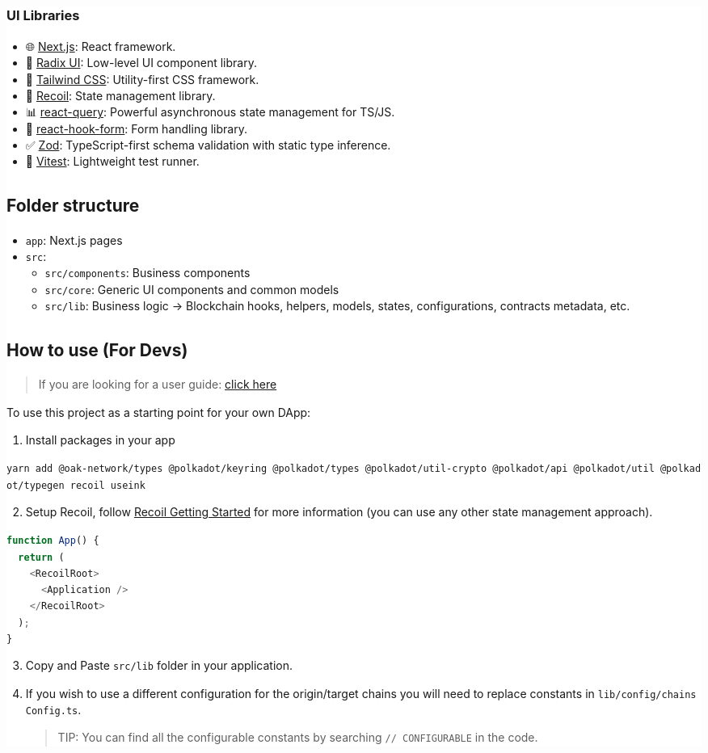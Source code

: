 ### UI Libraries

- 🌐 [Next.js](https://nextjs.org/): React framework.
- 🧩 [Radix UI](https://www.radix-ui.com/): Low-level UI component library.
- 🎨 [Tailwind CSS](https://tailwindcss.com/): Utility-first CSS framework.
- 🔄 [Recoil](https://recoiljs.org/): State management library.
- 📊 [react-query](https://react-query.tanstack.com/): Powerful asynchronous state management for TS/JS.
- 📝 [react-hook-form](https://react-hook-form.com/): Form handling library.
- ✅ [Zod](https://zod.dev/): TypeScript-first schema validation with static type inference.
- 🧪 [Vitest](https://vitest.dev/): Lightweight test runner.

## Folder structure

- `app`: Next.js pages
- `src`:
  - `src/components`: Business components
  - `src/core`: Generic UI components and common models
  - `src/lib`: Business logic -> Blockchain hooks, helpers, models, states, configurations, contracts metadata, etc.

## How to use (For Devs)

> If you are looking for a user guide: [click here](https://medium.com/@NeoPowerDigital/on-chain-payment-scheduling-in-polkadot-2ff15ed6485a)

To use this project as a starting point for your own DApp:

1. Install packages in your app

```sh
yarn add @oak-network/types @polkadot/keyring @polkadot/types @polkadot/util-crypto @polkadot/api @polkadot/util @polkadot/typegen recoil useink
```

2.  Setup Recoil, follow [Recoil Getting Started](https://recoiljs.org/docs/introduction/getting-started#recoilroot) for more information (you can use any other state management approach).

```ts
function App() {
  return (
    <RecoilRoot>
      <Application />
    </RecoilRoot>
  );
}
```

3. Copy and Paste `src/lib` folder in your application.

4. If you wish to use a different configuration for the origin/target chains you will need to replace constants in `lib/config/chainsConfig.ts`.

   > TIP: You can find all the configurable constants by searching `// CONFIGURABLE` in the code.
